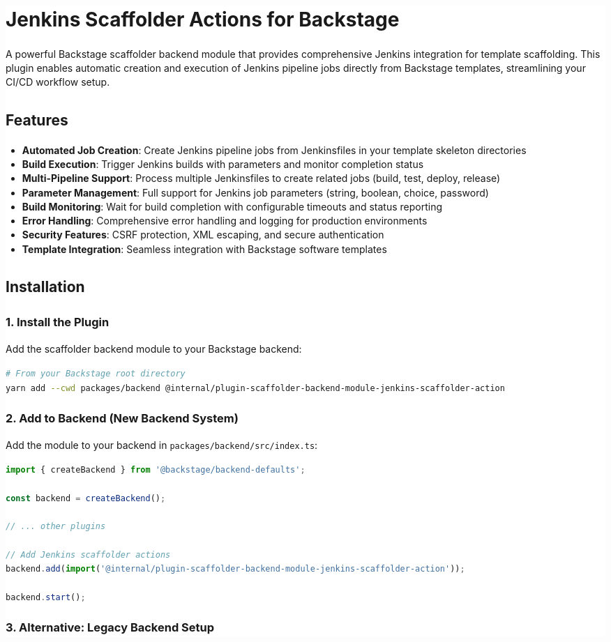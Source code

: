 # Jenkins Scaffolder Actions for Backstage

A powerful Backstage scaffolder backend module that provides comprehensive Jenkins integration for template scaffolding. This plugin enables automatic creation and execution of Jenkins pipeline jobs directly from Backstage templates, streamlining your CI/CD workflow setup.

## Features

- **Automated Job Creation**: Create Jenkins pipeline jobs from Jenkinsfiles in your template skeleton directories
- **Build Execution**: Trigger Jenkins builds with parameters and monitor completion status
- **Multi-Pipeline Support**: Process multiple Jenkinsfiles to create related jobs (build, test, deploy, release)
- **Parameter Management**: Full support for Jenkins job parameters (string, boolean, choice, password)
- **Build Monitoring**: Wait for build completion with configurable timeouts and status reporting
- **Error Handling**: Comprehensive error handling and logging for production environments
- **Security Features**: CSRF protection, XML escaping, and secure authentication
- **Template Integration**: Seamless integration with Backstage software templates

## Installation

### 1. Install the Plugin

Add the scaffolder backend module to your Backstage backend:

```bash
# From your Backstage root directory
yarn add --cwd packages/backend @internal/plugin-scaffolder-backend-module-jenkins-scaffolder-action
```

### 2. Add to Backend (New Backend System)

Add the module to your backend in `packages/backend/src/index.ts`:

```typescript
import { createBackend } from '@backstage/backend-defaults';

const backend = createBackend();

// ... other plugins

// Add Jenkins scaffolder actions
backend.add(import('@internal/plugin-scaffolder-backend-module-jenkins-scaffolder-action'));

backend.start();
```

### 3. Alternative: Legacy Backend Setup
